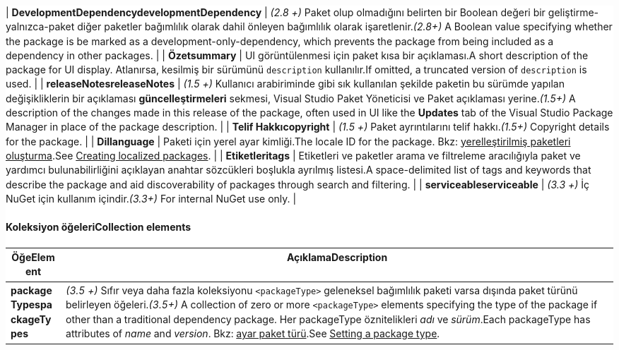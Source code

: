 | <span data-ttu-id="d30e7-172">**DevelopmentDependency**</span><span class="sxs-lookup"><span data-stu-id="d30e7-172">**developmentDependency**</span></span> | <span data-ttu-id="d30e7-173">*(2.8 +)*  Paket olup olmadığını belirten bir Boolean değeri bir geliştirme-yalnızca-paket diğer paketler bağımlılık olarak dahil önleyen bağımlılık olarak işaretlenir.</span><span class="sxs-lookup"><span data-stu-id="d30e7-173">*(2.8+)* A Boolean value specifying whether the package is be marked as a development-only-dependency, which prevents the package from being included as a dependency in other packages.</span></span> |
| <span data-ttu-id="d30e7-174">**Özet**</span><span class="sxs-lookup"><span data-stu-id="d30e7-174">**summary**</span></span> | <span data-ttu-id="d30e7-175">UI görüntülenmesi için paket kısa bir açıklaması.</span><span class="sxs-lookup"><span data-stu-id="d30e7-175">A short description of the package for UI display.</span></span> <span data-ttu-id="d30e7-176">Atlanırsa, kesilmiş bir sürümünü `description` kullanılır.</span><span class="sxs-lookup"><span data-stu-id="d30e7-176">If omitted, a truncated version of `description` is used.</span></span> |
| <span data-ttu-id="d30e7-177">**releaseNotes**</span><span class="sxs-lookup"><span data-stu-id="d30e7-177">**releaseNotes**</span></span> | <span data-ttu-id="d30e7-178">*(1.5 +)*  Kullanıcı arabiriminde gibi sık kullanılan şekilde paketin bu sürümde yapılan değişikliklerin bir açıklaması **güncelleştirmeleri** sekmesi, Visual Studio Paket Yöneticisi ve Paket açıklaması yerine.</span><span class="sxs-lookup"><span data-stu-id="d30e7-178">*(1.5+)* A description of the changes made in this release of the package, often used in UI like the **Updates** tab of the Visual Studio Package Manager in place of the package description.</span></span> |
| <span data-ttu-id="d30e7-179">**Telif Hakkı**</span><span class="sxs-lookup"><span data-stu-id="d30e7-179">**copyright**</span></span> | <span data-ttu-id="d30e7-180">*(1.5 +)*  Paket ayrıntılarını telif hakkı.</span><span class="sxs-lookup"><span data-stu-id="d30e7-180">*(1.5+)* Copyright details for the package.</span></span> |
| <span data-ttu-id="d30e7-181">**Dil**</span><span class="sxs-lookup"><span data-stu-id="d30e7-181">**language**</span></span> | <span data-ttu-id="d30e7-182">Paketi için yerel ayar kimliği.</span><span class="sxs-lookup"><span data-stu-id="d30e7-182">The locale ID for the package.</span></span> <span data-ttu-id="d30e7-183">Bkz: [yerelleştirilmiş paketleri oluşturma](../create-packages/creating-localized-packages.md).</span><span class="sxs-lookup"><span data-stu-id="d30e7-183">See [Creating localized packages](../create-packages/creating-localized-packages.md).</span></span> |
| <span data-ttu-id="d30e7-184">**Etiketleri**</span><span class="sxs-lookup"><span data-stu-id="d30e7-184">**tags**</span></span> | <span data-ttu-id="d30e7-185">Etiketleri ve paketler arama ve filtreleme aracılığıyla paket ve yardımcı bulunabilirliğini açıklayan anahtar sözcükleri boşlukla ayrılmış listesi.</span><span class="sxs-lookup"><span data-stu-id="d30e7-185">A space-delimited list of tags and keywords that describe the package and aid discoverability of packages through search and filtering.</span></span> |
| <span data-ttu-id="d30e7-186">**serviceable**</span><span class="sxs-lookup"><span data-stu-id="d30e7-186">**serviceable**</span></span> | <span data-ttu-id="d30e7-187">*(3.3 +)*  İç NuGet için kullanım içindir.</span><span class="sxs-lookup"><span data-stu-id="d30e7-187">*(3.3+)* For internal NuGet use only.</span></span> |

#### <a name="collection-elements"></a><span data-ttu-id="d30e7-188">Koleksiyon öğeleri</span><span class="sxs-lookup"><span data-stu-id="d30e7-188">Collection elements</span></span>

| <span data-ttu-id="d30e7-189">Öğe</span><span class="sxs-lookup"><span data-stu-id="d30e7-189">Element</span></span> | <span data-ttu-id="d30e7-190">Açıklama</span><span class="sxs-lookup"><span data-stu-id="d30e7-190">Description</span></span> |
| --- | --- |
<span data-ttu-id="d30e7-191">**packageTypes**</span><span class="sxs-lookup"><span data-stu-id="d30e7-191">**packageTypes**</span></span> | <span data-ttu-id="d30e7-192">*(3.5 +)*  Sıfır veya daha fazla koleksiyonu `<packageType>` geleneksel bağımlılık paketi varsa dışında paket türünü belirleyen öğeleri.</span><span class="sxs-lookup"><span data-stu-id="d30e7-192">*(3.5+)* A collection of zero or more `<packageType>` elements specifying the type of the package if other than a traditional dependency package.</span></span> <span data-ttu-id="d30e7-193">Her packageType öznitelikleri *adı* ve *sürüm*.</span><span class="sxs-lookup"><span data-stu-id="d30e7-193">Each packageType has attributes of *name* and *version*.</span></span> <span data-ttu-id="d30e7-194">Bkz: [ayar paket türü](../create-packages/creating-a-package.md#setting-a-package-type).</span><span class="sxs-lookup"><span data-stu-id="d30e7-194">See [Setting a package type](../create-packages/creating-a-package.md#setting-a-package-type).</span></span> |